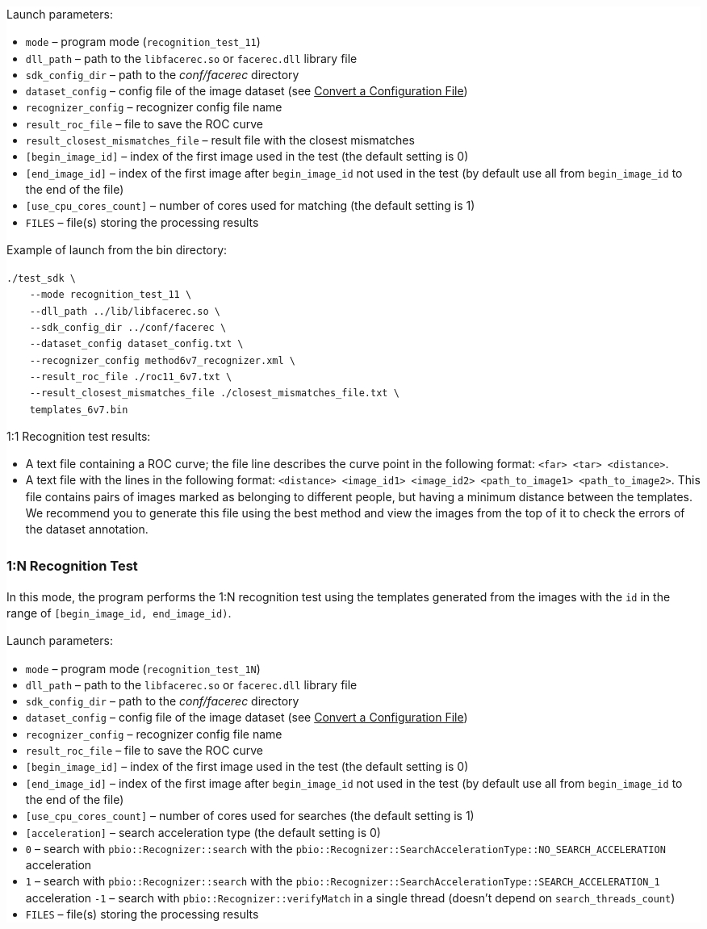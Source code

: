 Launch parameters:

* `mode` – program mode (`recognition_test_11`)
* `dll_path` – path to the `libfacerec.so` or `facerec.dll` library file
* `sdk_config_dir` – path to the *conf/facerec* directory
* `dataset_config` – config file of the image dataset (see [Convert a Configuration File](#convert-a-configuration-file))
* `recognizer_config` – recognizer config file name
* `result_roc_file` – file to save the ROC curve
* `result_closest_mismatches_file` – result file with the closest mismatches
* `[begin_image_id]` – index of the first image used in the test (the default setting is 0)
* `[end_image_id]` – index of the first image after `begin_image_id` not used in the test (by default use all from `begin_image_id` to the end of the file)
* `[use_cpu_cores_count]` – number of cores used for matching (the default setting is 1)
* `FILES` – file(s) storing the processing results

Example of launch from the bin directory:
```
./test_sdk \
    --mode recognition_test_11 \
    --dll_path ../lib/libfacerec.so \
    --sdk_config_dir ../conf/facerec \
    --dataset_config dataset_config.txt \
    --recognizer_config method6v7_recognizer.xml \
    --result_roc_file ./roc11_6v7.txt \
    --result_closest_mismatches_file ./closest_mismatches_file.txt \
    templates_6v7.bin
```
1:1 Recognition test results:

* A text file containing a ROC curve; the file line describes the curve point in the following format: `<far> <tar> <distance>`.
* A text file with the lines in the following format: `<distance> <image_id1> <image_id2> <path_to_image1> <path_to_image2>`. This file contains pairs of images marked as belonging to different people, but having a minimum distance between the templates. We recommend you to generate this file using the best method and view the images from the top of it to check the errors of the dataset annotation.

### 1:N Recognition Test

In this mode, the program performs the 1:N recognition test using the templates generated from the images with the `id` in the range of `[begin_image_id, end_image_id)`.

Launch parameters:

* `mode` – program mode (`recognition_test_1N`)
* `dll_path` – path to the `libfacerec.so` or `facerec.dll` library file
* `sdk_config_dir` – path to the *conf/facerec* directory
* `dataset_config` – config file of the image dataset (see [Convert a Configuration File](#convert-a-configuration-file))
* `recognizer_config` – recognizer config file name
* `result_roc_file` – file to save the ROC curve
* `[begin_image_id]` – index of the first image used in the test (the default setting is 0)
* `[end_image_id]` – index of the first image after `begin_image_id` not used in the test (by default use all from `begin_image_id` to the end of the file)
* `[use_cpu_cores_count]` – number of cores used for searches (the default setting is 1)
* `[acceleration]` – search acceleration type (the default setting is 0)
* `0` – search with `pbio::Recognizer::search` with the `pbio::Recognizer::SearchAccelerationType::NO_SEARCH_ACCELERATION` acceleration
* `1` – search with `pbio::Recognizer::search` with the `pbio::Recognizer::SearchAccelerationType::SEARCH_ACCELERATION_1` acceleration `-1` – search with `pbio::Recognizer::verifyMatch` in a single thread (doesn’t depend on `search_threads_count`)
* `FILES` – file(s) storing the processing results
